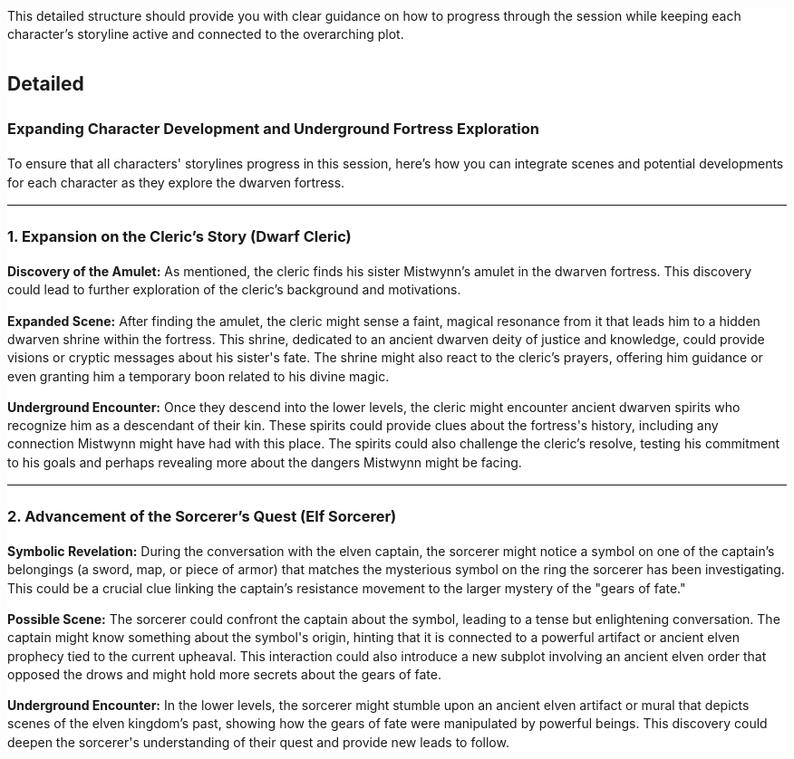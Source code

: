 
This detailed structure should provide you with clear guidance on how to progress through the session while keeping each character’s storyline active and connected to the overarching plot.



## Detailed
### **Expanding Character Development and Underground Fortress Exploration**

To ensure that all characters' storylines progress in this session, here’s how you can integrate scenes and potential developments for each character as they explore the dwarven fortress.

---

### **1. Expansion on the Cleric’s Story (Dwarf Cleric)**

**Discovery of the Amulet:**
As mentioned, the cleric finds his sister Mistwynn’s amulet in the dwarven fortress. This discovery could lead to further exploration of the cleric’s background and motivations.

**Expanded Scene:**
After finding the amulet, the cleric might sense a faint, magical resonance from it that leads him to a hidden dwarven shrine within the fortress. This shrine, dedicated to an ancient dwarven deity of justice and knowledge, could provide visions or cryptic messages about his sister's fate. The shrine might also react to the cleric’s prayers, offering him guidance or even granting him a temporary boon related to his divine magic.

**Underground Encounter:**
Once they descend into the lower levels, the cleric might encounter ancient dwarven spirits who recognize him as a descendant of their kin. These spirits could provide clues about the fortress's history, including any connection Mistwynn might have had with this place. The spirits could also challenge the cleric’s resolve, testing his commitment to his goals and perhaps revealing more about the dangers Mistwynn might be facing.

---

### **2. Advancement of the Sorcerer’s Quest (Elf Sorcerer)**

**Symbolic Revelation:**
During the conversation with the elven captain, the sorcerer might notice a symbol on one of the captain’s belongings (a sword, map, or piece of armor) that matches the mysterious symbol on the ring the sorcerer has been investigating. This could be a crucial clue linking the captain’s resistance movement to the larger mystery of the "gears of fate."

**Possible Scene:**
The sorcerer could confront the captain about the symbol, leading to a tense but enlightening conversation. The captain might know something about the symbol's origin, hinting that it is connected to a powerful artifact or ancient elven prophecy tied to the current upheaval. This interaction could also introduce a new subplot involving an ancient elven order that opposed the drows and might hold more secrets about the gears of fate.

**Underground Encounter:**
In the lower levels, the sorcerer might stumble upon an ancient elven artifact or mural that depicts scenes of the elven kingdom’s past, showing how the gears of fate were manipulated by powerful beings. This discovery could deepen the sorcerer's understanding of their quest and provide new leads to follow.
